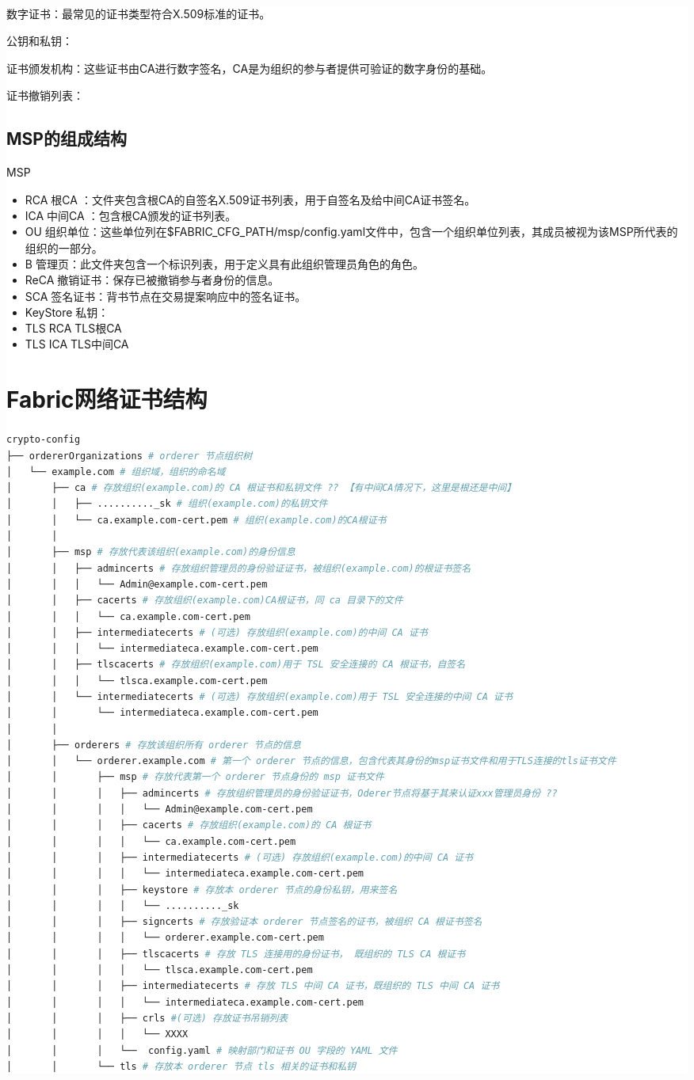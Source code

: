 数字证书：最常见的证书类型符合X.509标准的证书。

公钥和私钥：

证书颁发机构：这些证书由CA进行数字签名，CA是为组织的参与者提供可验证的数字身份的基础。

证书撤销列表：

## ****MSP的组成结构****

MSP

- RCA 根CA ：文件夹包含根CA的自签名X.509证书列表，用于自签名及给中间CA证书签名。
- ICA 中间CA ：包含根CA颁发的证书列表。
- OU 组织单位：这些单位列在$FABRIC_CFG_PATH/msp/config.yaml文件中，包含一个组织单位列表，其成员被视为该MSP所代表的组织的一部分。
- B 管理页：此文件夹包含一个标识列表，用于定义具有此组织管理员角色的角色。
- ReCA 撤销证书：保存已被撤销参与者身份的信息。
- SCA 签名证书：背书节点在交易提案响应中的签名证书。
- KeyStore 私钥：
- TLS RCA TLS根CA
- TLS ICA TLS中间CA

# Fabric网络证书结构

```bash
crypto-config
├── ordererOrganizations # orderer 节点组织树
│   └── example.com # 组织域，组织的命名域
│       ├── ca # 存放组织(example.com)的 CA 根证书和私钥文件 ?? 【有中间CA情况下，这里是根还是中间】
│       │   ├── .........._sk # 组织(example.com)的私钥文件
│       │   └── ca.example.com-cert.pem # 组织(example.com)的CA根证书
│       │
│       ├── msp # 存放代表该组织(example.com)的身份信息
│       │   ├── admincerts # 存放组织管理员的身份验证证书，被组织(example.com)的根证书签名
│       │   │   └── Admin@example.com-cert.pem
│       │   ├── cacerts # 存放组织(example.com)CA根证书，同 ca 目录下的文件
│       │   │   └── ca.example.com-cert.pem
│       │   ├── intermediatecerts # (可选) 存放组织(example.com)的中间 CA 证书
│       │   │   └── intermediateca.example.com-cert.pem
│       │   ├── tlscacerts # 存放组织(example.com)用于 TSL 安全连接的 CA 根证书，自签名
│       │   │   └── tlsca.example.com-cert.pem
│       │   └── intermediatecerts # (可选) 存放组织(example.com)用于 TSL 安全连接的中间 CA 证书
│       │       └── intermediateca.example.com-cert.pem
│       │  
│       ├── orderers # 存放该组织所有 orderer 节点的信息
│       │   └── orderer.example.com # 第一个 orderer 节点的信息，包含代表其身份的msp证书文件和用于TLS连接的tls证书文件
│       │       ├── msp # 存放代表第一个 orderer 节点身份的 msp 证书文件
│       │       │   ├── admincerts # 存放组织管理员的身份验证证书，Oderer节点将基于其来认证xxx管理员身份 ??
│       │       │   │   └── Admin@example.com-cert.pem
│       │       │   ├── cacerts # 存放组织(example.com)的 CA 根证书
│       │       │   │   └── ca.example.com-cert.pem
│       │       │   ├── intermediatecerts # (可选) 存放组织(example.com)的中间 CA 证书
│       │       │   │   └── intermediateca.example.com-cert.pem
│       │       │   ├── keystore # 存放本 orderer 节点的身份私钥，用来签名
│       │       │   │   └── .........._sk
│       │       │   ├── signcerts # 存放验证本 orderer 节点签名的证书，被组织 CA 根证书签名
│       │       │   │   └── orderer.example.com-cert.pem
│       │       │   ├── tlscacerts # 存放 TLS 连接用的身份证书， 既组织的 TLS CA 根证书
│       │       │   │   └── tlsca.example.com-cert.pem
│       │       │   ├── intermediatecerts # 存放 TLS 中间 CA 证书，既组织的 TLS 中间 CA 证书
│       │       │   │   └── intermediateca.example.com-cert.pem
│       │       │   ├── crls #(可选) 存放证书吊销列表
│       │       │   │   └── XXXX
│       │       │   └──  config.yaml # 映射部门和证书 OU 字段的 YAML 文件
│       │       └── tls # 存放本 orderer 节点 tls 相关的证书和私钥
```